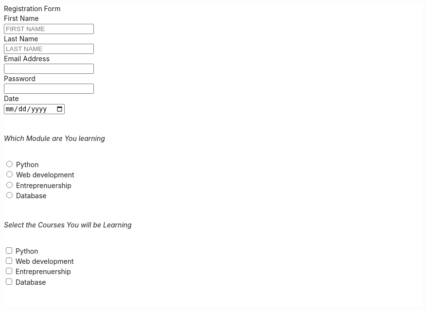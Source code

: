    </tr>
  </table>
  <div>
   <form>
    <caption>Registration Form</caption><br>
    <label for="fname">First Name</label><br>
    <input type="text" id="fname" name="fname" placeholder="FIRST NAME"><br>
    <label for="lname">Last Name</label><br>
    <input type="text" id="lname" name="lname" placeholder="LAST NAME"><br>
    <label for="email">Email Address</label><br>
    <input type="email" id="email" name="email"><br>
    <label for="password">Password</label><br>
    <input type="password" id="password" name="password" min="8"><br>
    <label for="date">Date</label><br>
    <input type="date" id="date" name="date"><br><br>
    <h6>Which Module are You learning</h6> 
    <input type="radio" id="courses" name="courses">
    <label for="courses">Python</label><br>
    <input type="radio" id="courses" name="courses">
    <label for="courses">Web development</label><br>
    <input type="radio" id="courses" name="courses">
    <label for="courses">Entreprenuership</label><br>
    <input type="radio" id="courses" name="courses">
    <label for="courses">Database</label><br><br>
    <h6>Select the Courses You will be Learning</h6> 
    <input type="checkbox" id="python" name="module">
    <label for="python">Python</label><br>
    <input type="checkbox" id="web development" name="module">
    <label for="web development">Web development</label><br>
    <input type="checkbox" id="entreprenuership" name="module">
    <label for="entreprenuership">Entreprenuership</label><br>
    <input type="checkbox" id="database" name="module">
    <label for="database">Database</label>
   </form>
  </div>
 </body>
